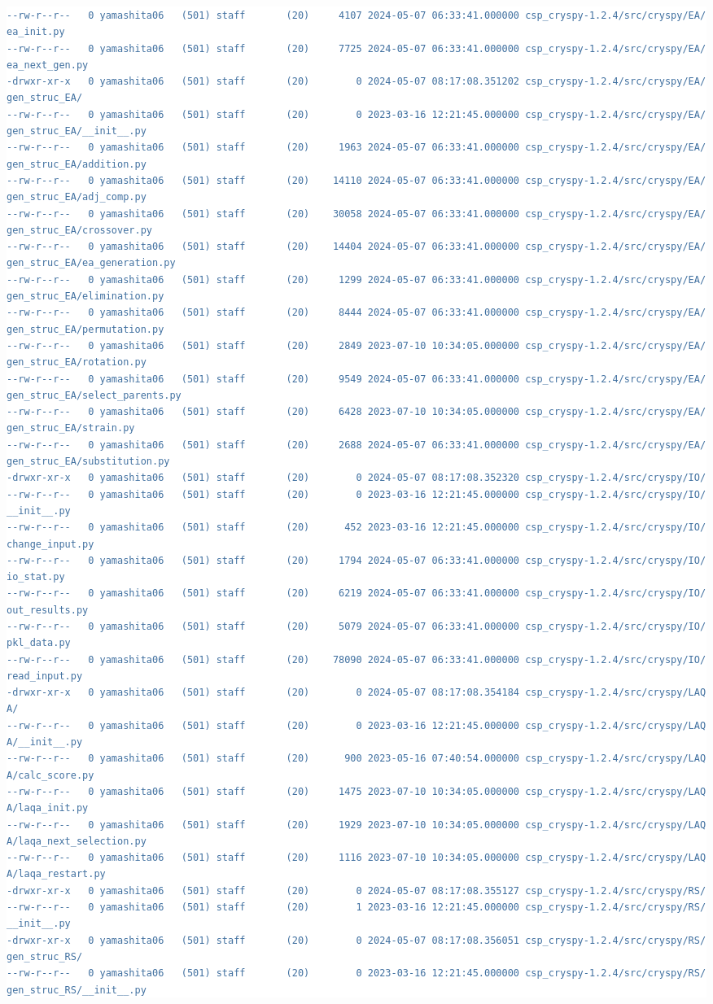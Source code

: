 ```diff
--rw-r--r--   0 yamashita06   (501) staff       (20)     4107 2024-05-07 06:33:41.000000 csp_cryspy-1.2.4/src/cryspy/EA/ea_init.py
--rw-r--r--   0 yamashita06   (501) staff       (20)     7725 2024-05-07 06:33:41.000000 csp_cryspy-1.2.4/src/cryspy/EA/ea_next_gen.py
-drwxr-xr-x   0 yamashita06   (501) staff       (20)        0 2024-05-07 08:17:08.351202 csp_cryspy-1.2.4/src/cryspy/EA/gen_struc_EA/
--rw-r--r--   0 yamashita06   (501) staff       (20)        0 2023-03-16 12:21:45.000000 csp_cryspy-1.2.4/src/cryspy/EA/gen_struc_EA/__init__.py
--rw-r--r--   0 yamashita06   (501) staff       (20)     1963 2024-05-07 06:33:41.000000 csp_cryspy-1.2.4/src/cryspy/EA/gen_struc_EA/addition.py
--rw-r--r--   0 yamashita06   (501) staff       (20)    14110 2024-05-07 06:33:41.000000 csp_cryspy-1.2.4/src/cryspy/EA/gen_struc_EA/adj_comp.py
--rw-r--r--   0 yamashita06   (501) staff       (20)    30058 2024-05-07 06:33:41.000000 csp_cryspy-1.2.4/src/cryspy/EA/gen_struc_EA/crossover.py
--rw-r--r--   0 yamashita06   (501) staff       (20)    14404 2024-05-07 06:33:41.000000 csp_cryspy-1.2.4/src/cryspy/EA/gen_struc_EA/ea_generation.py
--rw-r--r--   0 yamashita06   (501) staff       (20)     1299 2024-05-07 06:33:41.000000 csp_cryspy-1.2.4/src/cryspy/EA/gen_struc_EA/elimination.py
--rw-r--r--   0 yamashita06   (501) staff       (20)     8444 2024-05-07 06:33:41.000000 csp_cryspy-1.2.4/src/cryspy/EA/gen_struc_EA/permutation.py
--rw-r--r--   0 yamashita06   (501) staff       (20)     2849 2023-07-10 10:34:05.000000 csp_cryspy-1.2.4/src/cryspy/EA/gen_struc_EA/rotation.py
--rw-r--r--   0 yamashita06   (501) staff       (20)     9549 2024-05-07 06:33:41.000000 csp_cryspy-1.2.4/src/cryspy/EA/gen_struc_EA/select_parents.py
--rw-r--r--   0 yamashita06   (501) staff       (20)     6428 2023-07-10 10:34:05.000000 csp_cryspy-1.2.4/src/cryspy/EA/gen_struc_EA/strain.py
--rw-r--r--   0 yamashita06   (501) staff       (20)     2688 2024-05-07 06:33:41.000000 csp_cryspy-1.2.4/src/cryspy/EA/gen_struc_EA/substitution.py
-drwxr-xr-x   0 yamashita06   (501) staff       (20)        0 2024-05-07 08:17:08.352320 csp_cryspy-1.2.4/src/cryspy/IO/
--rw-r--r--   0 yamashita06   (501) staff       (20)        0 2023-03-16 12:21:45.000000 csp_cryspy-1.2.4/src/cryspy/IO/__init__.py
--rw-r--r--   0 yamashita06   (501) staff       (20)      452 2023-03-16 12:21:45.000000 csp_cryspy-1.2.4/src/cryspy/IO/change_input.py
--rw-r--r--   0 yamashita06   (501) staff       (20)     1794 2024-05-07 06:33:41.000000 csp_cryspy-1.2.4/src/cryspy/IO/io_stat.py
--rw-r--r--   0 yamashita06   (501) staff       (20)     6219 2024-05-07 06:33:41.000000 csp_cryspy-1.2.4/src/cryspy/IO/out_results.py
--rw-r--r--   0 yamashita06   (501) staff       (20)     5079 2024-05-07 06:33:41.000000 csp_cryspy-1.2.4/src/cryspy/IO/pkl_data.py
--rw-r--r--   0 yamashita06   (501) staff       (20)    78090 2024-05-07 06:33:41.000000 csp_cryspy-1.2.4/src/cryspy/IO/read_input.py
-drwxr-xr-x   0 yamashita06   (501) staff       (20)        0 2024-05-07 08:17:08.354184 csp_cryspy-1.2.4/src/cryspy/LAQA/
--rw-r--r--   0 yamashita06   (501) staff       (20)        0 2023-03-16 12:21:45.000000 csp_cryspy-1.2.4/src/cryspy/LAQA/__init__.py
--rw-r--r--   0 yamashita06   (501) staff       (20)      900 2023-05-16 07:40:54.000000 csp_cryspy-1.2.4/src/cryspy/LAQA/calc_score.py
--rw-r--r--   0 yamashita06   (501) staff       (20)     1475 2023-07-10 10:34:05.000000 csp_cryspy-1.2.4/src/cryspy/LAQA/laqa_init.py
--rw-r--r--   0 yamashita06   (501) staff       (20)     1929 2023-07-10 10:34:05.000000 csp_cryspy-1.2.4/src/cryspy/LAQA/laqa_next_selection.py
--rw-r--r--   0 yamashita06   (501) staff       (20)     1116 2023-07-10 10:34:05.000000 csp_cryspy-1.2.4/src/cryspy/LAQA/laqa_restart.py
-drwxr-xr-x   0 yamashita06   (501) staff       (20)        0 2024-05-07 08:17:08.355127 csp_cryspy-1.2.4/src/cryspy/RS/
--rw-r--r--   0 yamashita06   (501) staff       (20)        1 2023-03-16 12:21:45.000000 csp_cryspy-1.2.4/src/cryspy/RS/__init__.py
-drwxr-xr-x   0 yamashita06   (501) staff       (20)        0 2024-05-07 08:17:08.356051 csp_cryspy-1.2.4/src/cryspy/RS/gen_struc_RS/
--rw-r--r--   0 yamashita06   (501) staff       (20)        0 2023-03-16 12:21:45.000000 csp_cryspy-1.2.4/src/cryspy/RS/gen_struc_RS/__init__.py
```